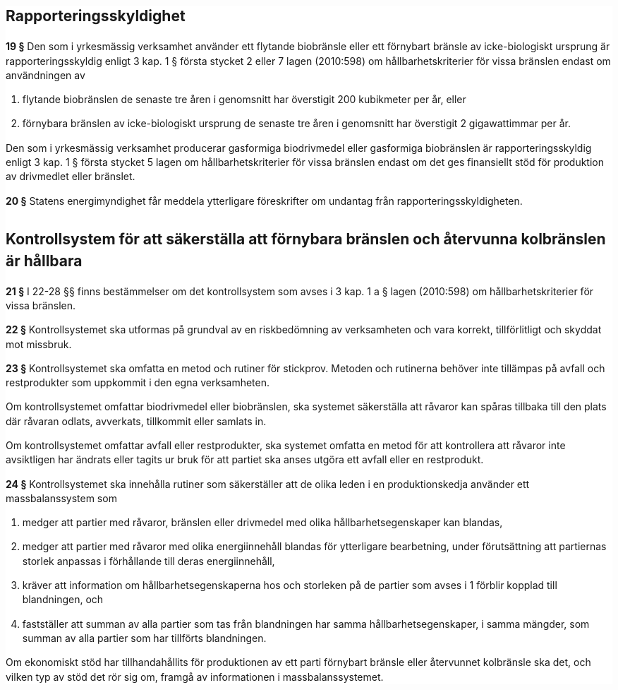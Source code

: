 ## Rapporteringsskyldighet

**19 §** Den som i yrkesmässig verksamhet använder ett flytande biobränsle eller ett förnybart bränsle av icke-biologiskt ursprung är rapporteringsskyldig enligt 3 kap. 1 § första stycket 2 eller 7 lagen (2010:598) om hållbarhetskriterier för vissa bränslen endast om användningen av

1. flytande biobränslen de senaste tre åren i genomsnitt har överstigit 200 kubikmeter per år, eller

2. förnybara bränslen av icke-biologiskt ursprung de senaste tre åren i genomsnitt har överstigit 2 gigawattimmar per år.

Den som i yrkesmässig verksamhet producerar gasformiga biodrivmedel eller gasformiga biobränslen är rapporteringsskyldig enligt 3 kap. 1 § första stycket 5 lagen om hållbarhetskriterier för vissa bränslen endast om det ges finansiellt stöd för produktion av drivmedlet eller bränslet.

**20 §** Statens energimyndighet får meddela ytterligare föreskrifter om undantag från rapporteringsskyldigheten.

## Kontrollsystem för att säkerställa att förnybara bränslen och återvunna kolbränslen är hållbara

**21 §** I 22-28 §§ finns bestämmelser om det kontrollsystem som avses i 3 kap. 1 a § lagen (2010:598) om hållbarhetskriterier för vissa bränslen.

**22 §** Kontrollsystemet ska utformas på grundval av en riskbedömning av verksamheten och vara korrekt, tillförlitligt och skyddat mot missbruk.

**23 §** Kontrollsystemet ska omfatta en metod och rutiner för stickprov. Metoden och rutinerna behöver inte tillämpas på avfall och restprodukter som uppkommit i den egna verksamheten.

Om kontrollsystemet omfattar biodrivmedel eller biobränslen, ska systemet säkerställa att råvaror kan spåras tillbaka till den plats där råvaran odlats, avverkats, tillkommit eller samlats in.

Om kontrollsystemet omfattar avfall eller restprodukter, ska systemet omfatta en metod för att kontrollera att råvaror inte avsiktligen har ändrats eller tagits ur bruk för att partiet ska anses utgöra ett avfall eller en restprodukt.

**24 §** Kontrollsystemet ska innehålla rutiner som säkerställer att de olika leden i en produktionskedja använder ett massbalanssystem som

1. medger att partier med råvaror, bränslen eller drivmedel med olika hållbarhetsegenskaper kan blandas,

2. medger att partier med råvaror med olika energiinnehåll blandas för ytterligare bearbetning, under förutsättning att partiernas storlek anpassas i förhållande till deras energiinnehåll,

3. kräver att information om hållbarhetsegenskaperna hos och storleken på de partier som avses i 1 förblir kopplad till blandningen, och

4. fastställer att summan av alla partier som tas från blandningen har samma hållbarhetsegenskaper, i samma mängder, som summan av alla partier som har tillförts blandningen.

Om ekonomiskt stöd har tillhandahållits för produktionen av ett parti förnybart bränsle eller återvunnet kolbränsle ska det, och vilken typ av stöd det rör sig om, framgå av informationen i massbalanssystemet.
